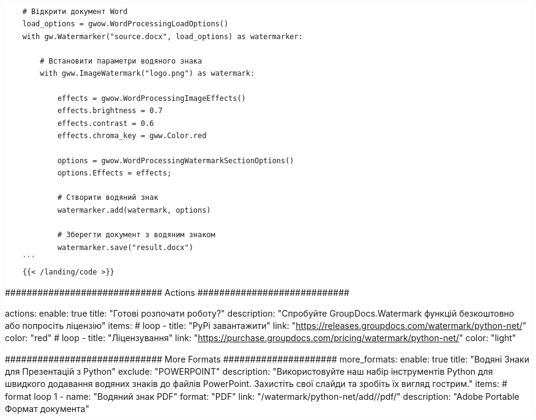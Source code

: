         # Відкрити документ Word
        load_options = gwow.WordProcessingLoadOptions()
        with gw.Watermarker("source.docx", load_options) as watermarker:

            # Встановити параметри водяного знака
            with gww.ImageWatermark("logo.png") as watermark:

                effects = gwow.WordProcessingImageEffects()
                effects.brightness = 0.7
                effects.contrast = 0.6
                effects.chroma_key = gww.Color.red

                options = gwow.WordProcessingWatermarkSectionOptions()
                options.Effects = effects;

                # Створити водяний знак
                watermarker.add(watermark, options)

                # Зберегти документ з водяним знаком
                watermarker.save("result.docx")
        ```
        {{< /landing/code >}}


############################# Actions ############################

actions:
  enable: true
  title: "Готові розпочати роботу?"
  description: "Спробуйте GroupDocs.Watermark функцій безкоштовно або попросіть ліцензію"
  items:
    #  loop
    - title: "PyPi завантажити"
      link: "https://releases.groupdocs.com/watermark/python-net/"
      color: "red"
        #  loop
    - title: "Ліцензування"
      link: "https://purchase.groupdocs.com/pricing/watermark/python-net/"
      color: "light"


############################# More Formats #####################
more_formats:
    enable: true
    title: "Водяні Знаки для Презентацій з Python"
    exclude: "POWERPOINT"
    description: "Використовуйте наш набір інструментів Python для швидкого додавання водяних знаків до файлів PowerPoint. Захистіть свої слайди та зробіть їх вигляд гострим."
    items: 
        # format loop 1
        - name: "Водяний знак PDF"
          format: "PDF"
          link: "/watermark/python-net/add//pdf/"
          description: "Adobe Portable Формат документа"
